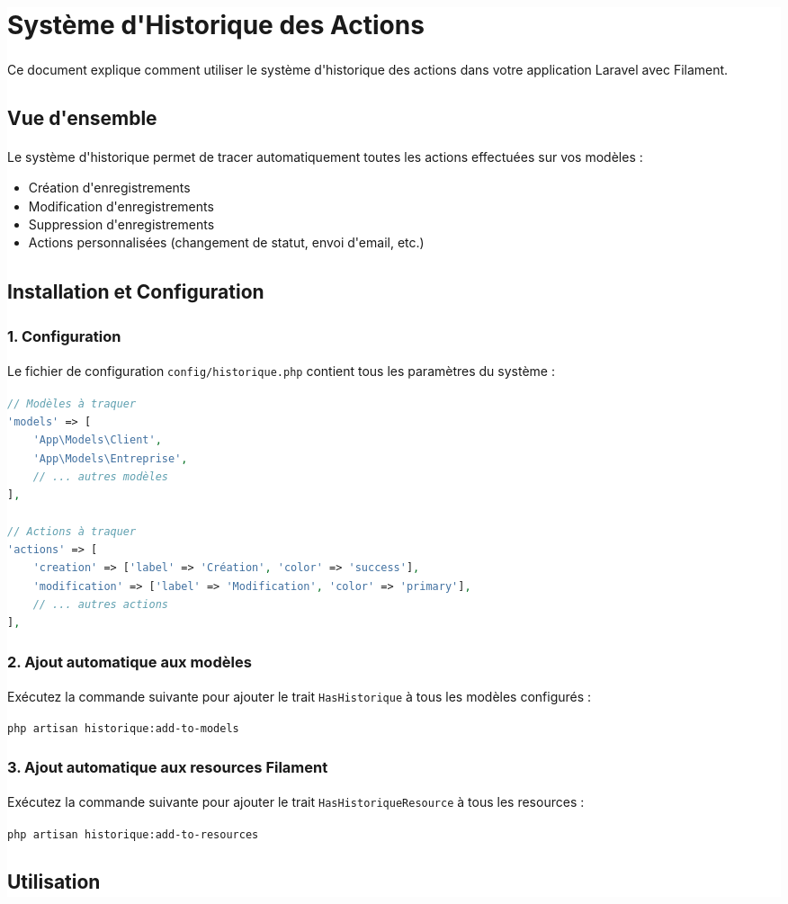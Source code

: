 # Système d'Historique des Actions

Ce document explique comment utiliser le système d'historique des actions dans votre application Laravel avec Filament.

## Vue d'ensemble

Le système d'historique permet de tracer automatiquement toutes les actions effectuées sur vos modèles :
- Création d'enregistrements
- Modification d'enregistrements
- Suppression d'enregistrements
- Actions personnalisées (changement de statut, envoi d'email, etc.)

## Installation et Configuration

### 1. Configuration

Le fichier de configuration `config/historique.php` contient tous les paramètres du système :

```php
// Modèles à traquer
'models' => [
    'App\Models\Client',
    'App\Models\Entreprise',
    // ... autres modèles
],

// Actions à traquer
'actions' => [
    'creation' => ['label' => 'Création', 'color' => 'success'],
    'modification' => ['label' => 'Modification', 'color' => 'primary'],
    // ... autres actions
],
```

### 2. Ajout automatique aux modèles

Exécutez la commande suivante pour ajouter le trait `HasHistorique` à tous les modèles configurés :

```bash
php artisan historique:add-to-models
```

### 3. Ajout automatique aux resources Filament

Exécutez la commande suivante pour ajouter le trait `HasHistoriqueResource` à tous les resources :

```bash
php artisan historique:add-to-resources
```

## Utilisation
